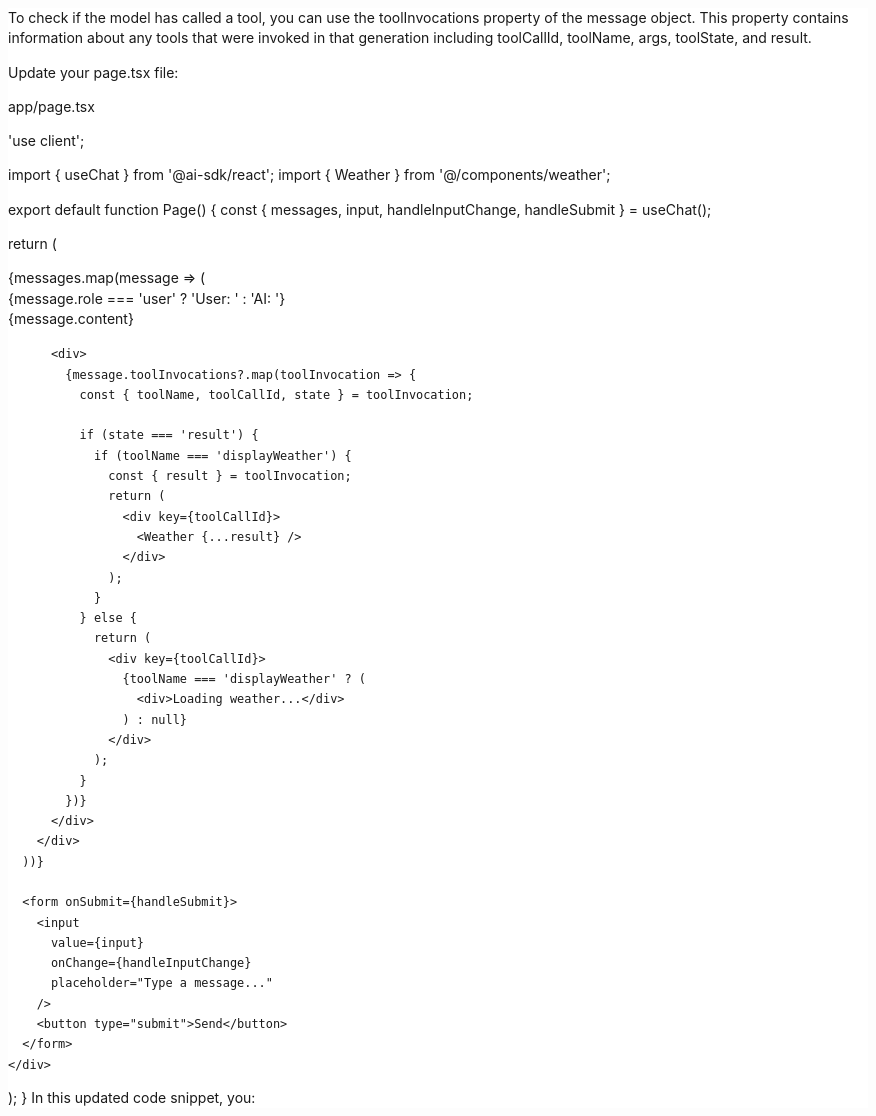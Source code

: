 To check if the model has called a tool, you can use the toolInvocations property of the message object. This property contains information about any tools that were invoked in that generation including toolCallId, toolName, args, toolState, and result.

Update your page.tsx file:

app/page.tsx

'use client';

import { useChat } from '@ai-sdk/react';
import { Weather } from '@/components/weather';

export default function Page() {
  const { messages, input, handleInputChange, handleSubmit } = useChat();

  return (
    <div>
      {messages.map(message => (
        <div key={message.id}>
          <div>{message.role === 'user' ? 'User: ' : 'AI: '}</div>
          <div>{message.content}</div>

          <div>
            {message.toolInvocations?.map(toolInvocation => {
              const { toolName, toolCallId, state } = toolInvocation;

              if (state === 'result') {
                if (toolName === 'displayWeather') {
                  const { result } = toolInvocation;
                  return (
                    <div key={toolCallId}>
                      <Weather {...result} />
                    </div>
                  );
                }
              } else {
                return (
                  <div key={toolCallId}>
                    {toolName === 'displayWeather' ? (
                      <div>Loading weather...</div>
                    ) : null}
                  </div>
                );
              }
            })}
          </div>
        </div>
      ))}

      <form onSubmit={handleSubmit}>
        <input
          value={input}
          onChange={handleInputChange}
          placeholder="Type a message..."
        />
        <button type="submit">Send</button>
      </form>
    </div>
  );
}
In this updated code snippet, you:
